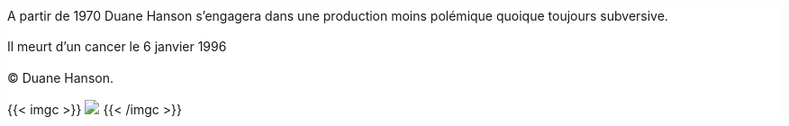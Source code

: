 A partir de 1970 Duane Hanson s’engagera dans une production moins polémique quoique toujours subversive.

Il meurt d’un cancer le 6 janvier 1996

© Duane Hanson.

{{< imgc >}} ![](/posts/images/hanson/duane-hanson-sculpture-hyperrealism-pop-art.033-25.jpg) {{< /imgc >}}
